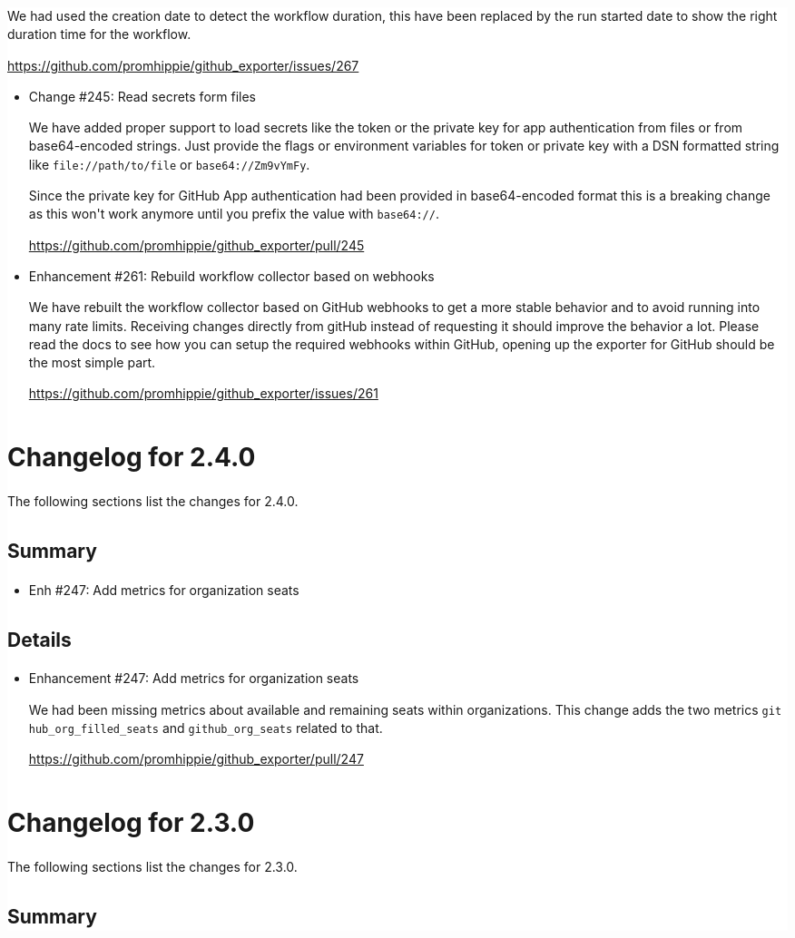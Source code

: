    We had used the creation date to detect the workflow duration, this have been
   replaced by the run started date to show the right duration time for the
   workflow.

   https://github.com/promhippie/github_exporter/issues/267

 * Change #245: Read secrets form files

   We have added proper support to load secrets like the token or the private key
   for app authentication from files or from base64-encoded strings. Just provide
   the flags or environment variables for token or private key with a DSN formatted
   string like `file://path/to/file` or `base64://Zm9vYmFy`.

   Since the private key for GitHub App authentication had been provided in
   base64-encoded format this is a breaking change as this won't work anymore until
   you prefix the value with `base64://`.

   https://github.com/promhippie/github_exporter/pull/245

 * Enhancement #261: Rebuild workflow collector based on webhooks

   We have rebuilt the workflow collector based on GitHub webhooks to get a more
   stable behavior and to avoid running into many rate limits. Receiving changes
   directly from gitHub instead of requesting it should improve the behavior a lot.
   Please read the docs to see how you can setup the required webhooks within
   GitHub, opening up the exporter for GitHub should be the most simple part.

   https://github.com/promhippie/github_exporter/issues/261


# Changelog for 2.4.0

The following sections list the changes for 2.4.0.

## Summary

 * Enh #247: Add metrics for organization seats

## Details

 * Enhancement #247: Add metrics for organization seats

   We had been missing metrics about available and remaining seats within
   organizations. This change adds the two metrics `github_org_filled_seats` and
   `github_org_seats` related to that.

   https://github.com/promhippie/github_exporter/pull/247


# Changelog for 2.3.0

The following sections list the changes for 2.3.0.

## Summary
